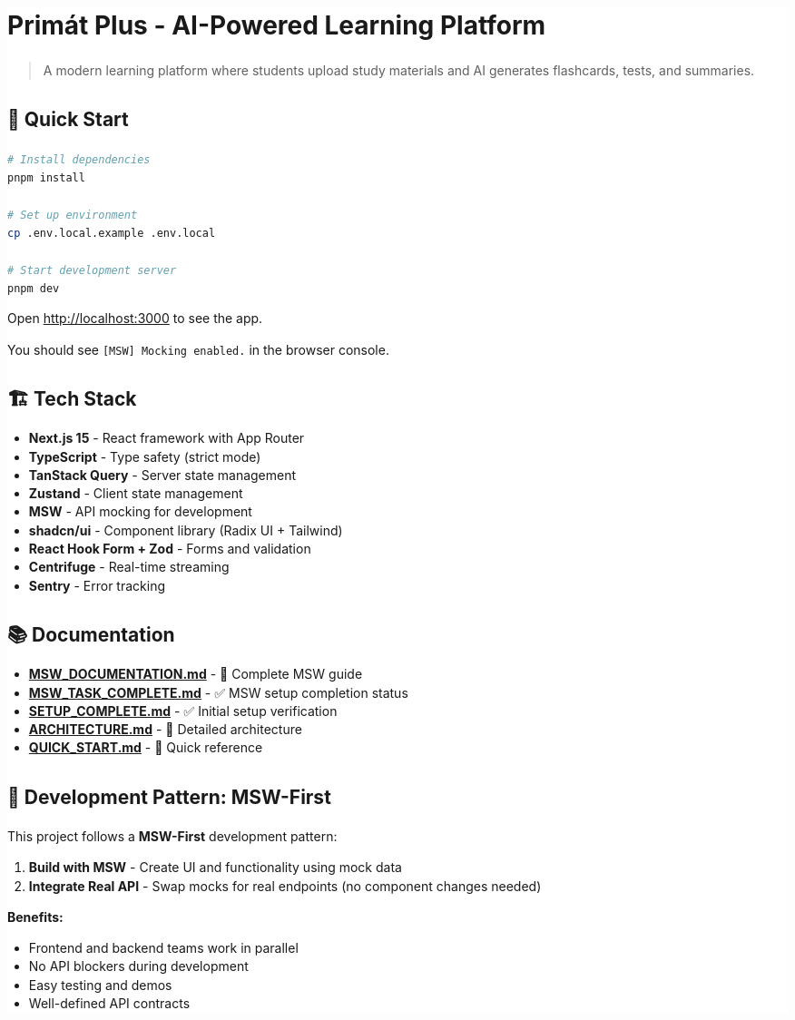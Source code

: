 # Primát Plus - AI-Powered Learning Platform

> A modern learning platform where students upload study materials and AI generates flashcards, tests, and summaries.

## 🚀 Quick Start

```bash
# Install dependencies
pnpm install

# Set up environment
cp .env.local.example .env.local

# Start development server
pnpm dev
```

Open [http://localhost:3000](http://localhost:3000) to see the app.

You should see `[MSW] Mocking enabled.` in the browser console.

## 🏗️ Tech Stack

- **Next.js 15** - React framework with App Router
- **TypeScript** - Type safety (strict mode)
- **TanStack Query** - Server state management
- **Zustand** - Client state management
- **MSW** - API mocking for development
- **shadcn/ui** - Component library (Radix UI + Tailwind)
- **React Hook Form + Zod** - Forms and validation
- **Centrifuge** - Real-time streaming
- **Sentry** - Error tracking

## 📚 Documentation

- **[MSW_DOCUMENTATION.md](./MSW_DOCUMENTATION.md)** - 🔌 Complete MSW guide
- **[MSW_TASK_COMPLETE.md](./MSW_TASK_COMPLETE.md)** - ✅ MSW setup completion status
- **[SETUP_COMPLETE.md](./SETUP_COMPLETE.md)** - ✅ Initial setup verification
- **[ARCHITECTURE.md](./ARCHITECTURE.md)** - 📖 Detailed architecture
- **[QUICK_START.md](./QUICK_START.md)** - 🚀 Quick reference

## 🎯 Development Pattern: MSW-First

This project follows a **MSW-First** development pattern:

1. **Build with MSW** - Create UI and functionality using mock data
2. **Integrate Real API** - Swap mocks for real endpoints (no component changes needed)

**Benefits:**
- Frontend and backend teams work in parallel
- No API blockers during development
- Easy testing and demos
- Well-defined API contracts
